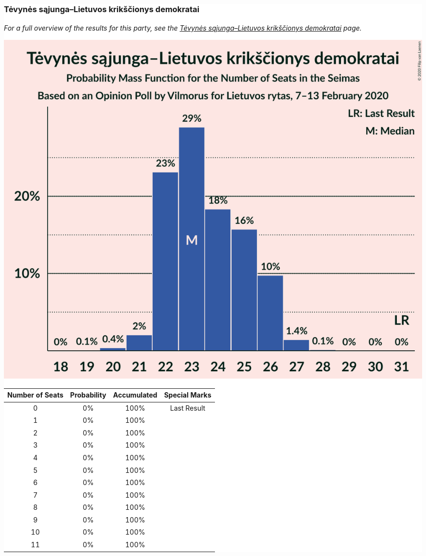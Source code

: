 ### Tėvynės sąjunga–Lietuvos krikščionys demokratai

*For a full overview of the results for this party, see the [Tėvynės sąjunga–Lietuvos krikščionys demokratai](party-tėvynėssąjunga–lietuvoskrikščionysdemokratai.html) page.*

![Graph with seats probability mass function not yet produced](2020-02-13-Vilmorus-seats-pmf-tėvynėssąjunga–lietuvoskrikščionysdemokratai.png "Seats Probability Mass Function")

| Number of Seats | Probability | Accumulated | Special Marks |
|:---------------:|:-----------:|:-----------:|:-------------:|
| 0 | 0% | 100% | Last Result |
| 1 | 0% | 100% |  |
| 2 | 0% | 100% |  |
| 3 | 0% | 100% |  |
| 4 | 0% | 100% |  |
| 5 | 0% | 100% |  |
| 6 | 0% | 100% |  |
| 7 | 0% | 100% |  |
| 8 | 0% | 100% |  |
| 9 | 0% | 100% |  |
| 10 | 0% | 100% |  |
| 11 | 0% | 100% |  |